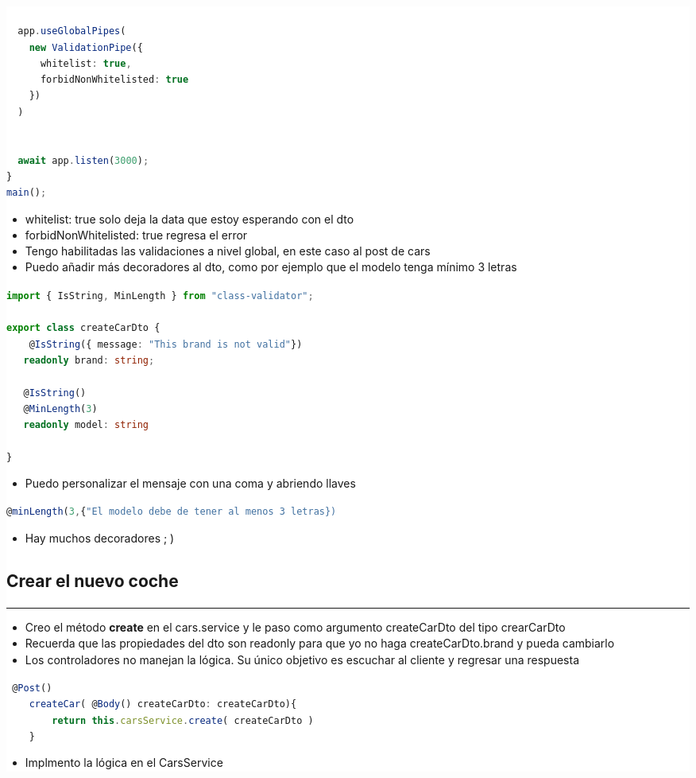 ~~~ts

  app.useGlobalPipes(
    new ValidationPipe({
      whitelist: true,
      forbidNonWhitelisted: true
    })
  )


  await app.listen(3000);
}
main();
~~~
- whitelist: true solo deja la data que estoy esperando con el dto
- forbidNonWhitelisted: true regresa el error
- Tengo habilitadas las validaciones a nivel global, en este caso al post de cars
- Puedo añadir más decoradores al dto, como por ejemplo que el modelo tenga mínimo 3 letras
~~~ts
import { IsString, MinLength } from "class-validator";

export class createCarDto {
    @IsString({ message: "This brand is not valid"})
   readonly brand: string;

   @IsString()
   @MinLength(3)
   readonly model: string

}
~~~
- Puedo personalizar el mensaje con una coma y abriendo llaves
~~~ts
@minLength(3,{"El modelo debe de tener al menos 3 letras})
~~~
- Hay muchos decoradores ; )

## Crear el nuevo coche
-----
- Creo el método **create** en el cars.service y le paso como argumento createCarDto del tipo crearCarDto
- Recuerda que las propiedades del dto son readonly para que yo no haga createCarDto.brand y pueda cambiarlo
- Los controladores no manejan la lógica. Su único objetivo es escuchar al cliente y regresar una respuesta
~~~ts
 @Post()
    createCar( @Body() createCarDto: createCarDto){
        return this.carsService.create( createCarDto )
    }
~~~
- Implmento la lógica en el CarsService
